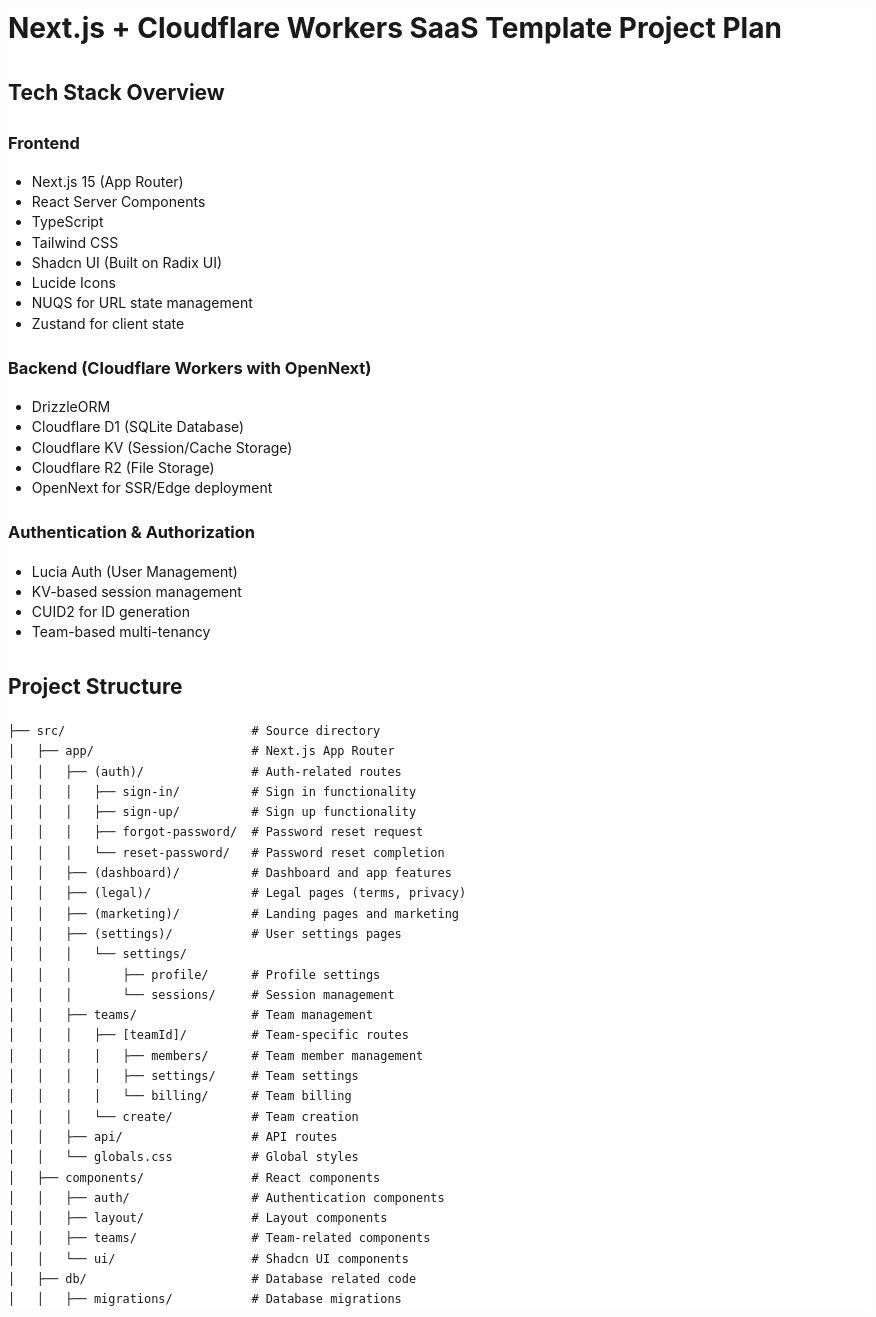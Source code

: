 # Next.js + Cloudflare Workers SaaS Template Project Plan

## Tech Stack Overview

### Frontend

- Next.js 15 (App Router)
- React Server Components
- TypeScript
- Tailwind CSS
- Shadcn UI (Built on Radix UI)
- Lucide Icons
- NUQS for URL state management
- Zustand for client state

### Backend (Cloudflare Workers with OpenNext)

- DrizzleORM
- Cloudflare D1 (SQLite Database)
- Cloudflare KV (Session/Cache Storage)
- Cloudflare R2 (File Storage)
- OpenNext for SSR/Edge deployment

### Authentication & Authorization

- Lucia Auth (User Management)
- KV-based session management
- CUID2 for ID generation
- Team-based multi-tenancy

## Project Structure

```
├── src/                          # Source directory
│   ├── app/                      # Next.js App Router
│   │   ├── (auth)/               # Auth-related routes
│   │   │   ├── sign-in/          # Sign in functionality
│   │   │   ├── sign-up/          # Sign up functionality
│   │   │   ├── forgot-password/  # Password reset request
│   │   │   └── reset-password/   # Password reset completion
│   │   ├── (dashboard)/          # Dashboard and app features
│   │   ├── (legal)/              # Legal pages (terms, privacy)
│   │   ├── (marketing)/          # Landing pages and marketing
│   │   ├── (settings)/           # User settings pages
│   │   │   └── settings/
│   │   │       ├── profile/      # Profile settings
│   │   │       └── sessions/     # Session management
│   │   ├── teams/                # Team management
│   │   │   ├── [teamId]/         # Team-specific routes
│   │   │   │   ├── members/      # Team member management
│   │   │   │   ├── settings/     # Team settings
│   │   │   │   └── billing/      # Team billing
│   │   │   └── create/           # Team creation
│   │   ├── api/                  # API routes
│   │   └── globals.css           # Global styles
│   ├── components/               # React components
│   │   ├── auth/                 # Authentication components
│   │   ├── layout/               # Layout components
│   │   ├── teams/                # Team-related components
│   │   └── ui/                   # Shadcn UI components
│   ├── db/                       # Database related code
│   │   ├── migrations/           # Database migrations
```